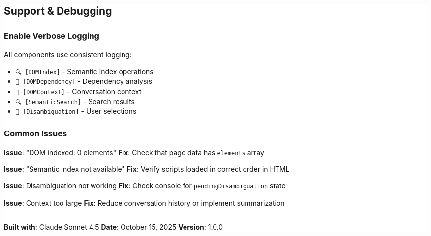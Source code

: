 
## Support & Debugging

### Enable Verbose Logging
All components use consistent logging:
- `🔍 [DOMIndex]` - Semantic index operations
- `🔗 [DOMDependency]` - Dependency analysis
- `💬 [DOMContext]` - Conversation context
- `🔍 [SemanticSearch]` - Search results
- `🤔 [Disambiguation]` - User selections

### Common Issues

**Issue**: "DOM indexed: 0 elements"
**Fix**: Check that page data has `elements` array

**Issue**: "Semantic index not available"
**Fix**: Verify scripts loaded in correct order in HTML

**Issue**: Disambiguation not working
**Fix**: Check console for `pendingDisambiguation` state

**Issue**: Context too large
**Fix**: Reduce conversation history or implement summarization

---

**Built with**: Claude Sonnet 4.5
**Date**: October 15, 2025
**Version**: 1.0.0
